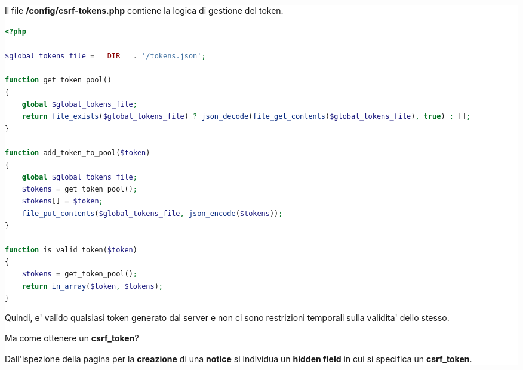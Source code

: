 Il file **/config/csrf-tokens.php** contiene la logica di gestione del token.

```php
<?php

$global_tokens_file = __DIR__ . '/tokens.json';

function get_token_pool()
{
    global $global_tokens_file;
    return file_exists($global_tokens_file) ? json_decode(file_get_contents($global_tokens_file), true) : [];
}

function add_token_to_pool($token)
{
    global $global_tokens_file;
    $tokens = get_token_pool();
    $tokens[] = $token;
    file_put_contents($global_tokens_file, json_encode($tokens));
}

function is_valid_token($token)
{
    $tokens = get_token_pool();
    return in_array($token, $tokens);
}
```

Quindi, e' valido qualsiasi token generato dal server e non ci sono restrizioni temporali sulla validita' dello stesso.

Ma come ottenere un **csrf_token**?

Dall'ispezione della pagina per la **creazione** di una **notice** si individua un **hidden field** in cui si specifica un **csrf_token**.
